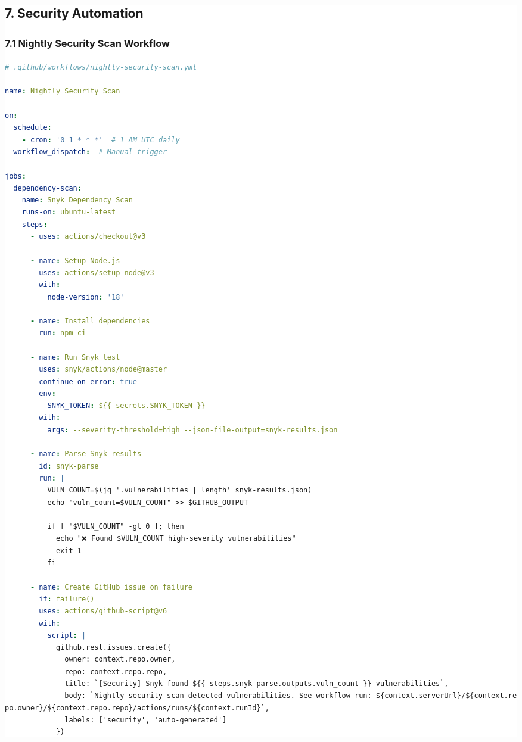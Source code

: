 
## 7. Security Automation

### 7.1 Nightly Security Scan Workflow

```yaml
# .github/workflows/nightly-security-scan.yml

name: Nightly Security Scan

on:
  schedule:
    - cron: '0 1 * * *'  # 1 AM UTC daily
  workflow_dispatch:  # Manual trigger

jobs:
  dependency-scan:
    name: Snyk Dependency Scan
    runs-on: ubuntu-latest
    steps:
      - uses: actions/checkout@v3

      - name: Setup Node.js
        uses: actions/setup-node@v3
        with:
          node-version: '18'

      - name: Install dependencies
        run: npm ci

      - name: Run Snyk test
        uses: snyk/actions/node@master
        continue-on-error: true
        env:
          SNYK_TOKEN: ${{ secrets.SNYK_TOKEN }}
        with:
          args: --severity-threshold=high --json-file-output=snyk-results.json

      - name: Parse Snyk results
        id: snyk-parse
        run: |
          VULN_COUNT=$(jq '.vulnerabilities | length' snyk-results.json)
          echo "vuln_count=$VULN_COUNT" >> $GITHUB_OUTPUT

          if [ "$VULN_COUNT" -gt 0 ]; then
            echo "❌ Found $VULN_COUNT high-severity vulnerabilities"
            exit 1
          fi

      - name: Create GitHub issue on failure
        if: failure()
        uses: actions/github-script@v6
        with:
          script: |
            github.rest.issues.create({
              owner: context.repo.owner,
              repo: context.repo.repo,
              title: `[Security] Snyk found ${{ steps.snyk-parse.outputs.vuln_count }} vulnerabilities`,
              body: `Nightly security scan detected vulnerabilities. See workflow run: ${context.serverUrl}/${context.repo.owner}/${context.repo.repo}/actions/runs/${context.runId}`,
              labels: ['security', 'auto-generated']
            })
```